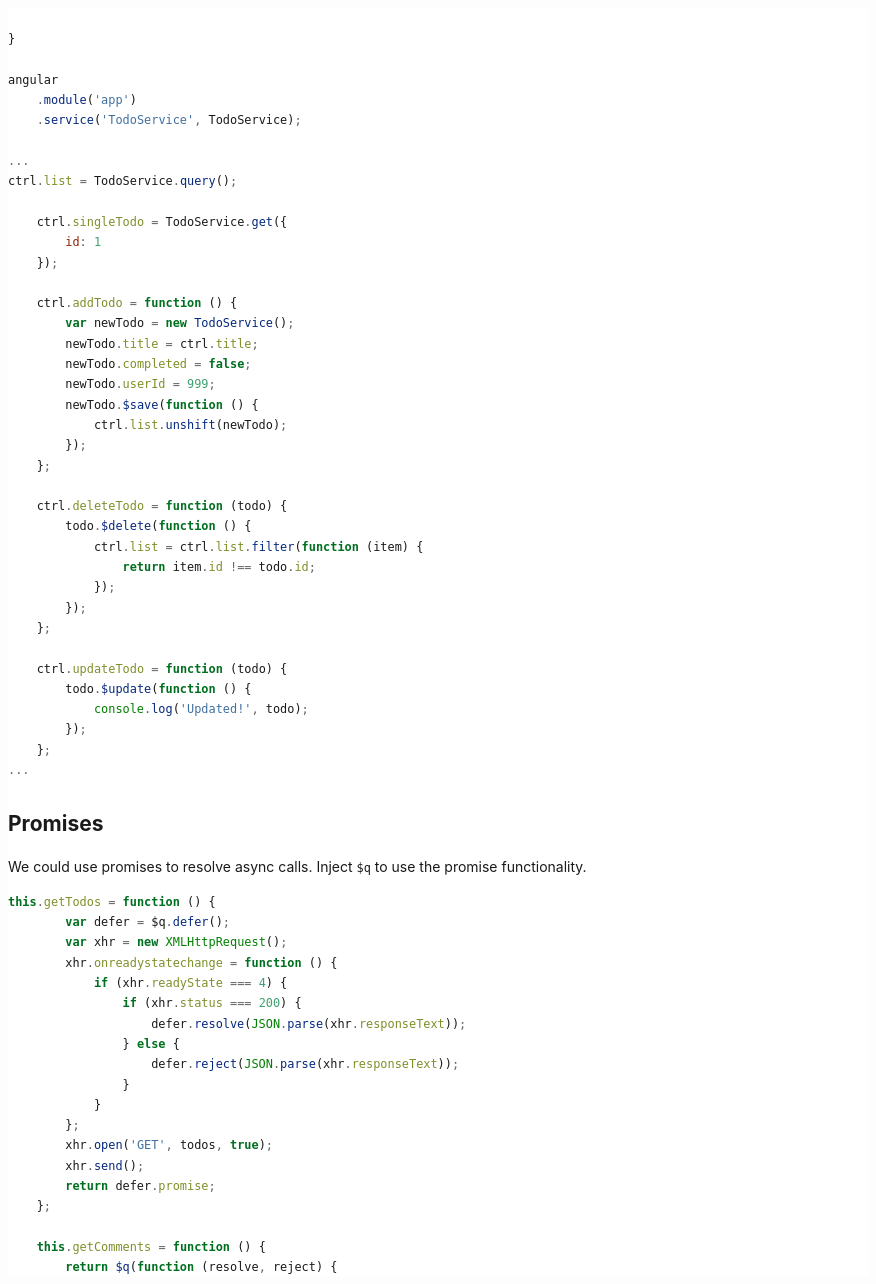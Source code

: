 ```javascript

}

angular
	.module('app')
	.service('TodoService', TodoService);

...
ctrl.list = TodoService.query();

	ctrl.singleTodo = TodoService.get({
		id: 1
	});

	ctrl.addTodo = function () {
		var newTodo = new TodoService();
		newTodo.title = ctrl.title;
		newTodo.completed = false;
		newTodo.userId = 999;
		newTodo.$save(function () {
			ctrl.list.unshift(newTodo);
		});
	};

	ctrl.deleteTodo = function (todo) {
		todo.$delete(function () {
			ctrl.list = ctrl.list.filter(function (item) {
				return item.id !== todo.id;
			});
		});
	};

	ctrl.updateTodo = function (todo) {
		todo.$update(function () {
			console.log('Updated!', todo);
		});
	};
...
```
## Promises
We could use promises to resolve async calls.
Inject `$q` to use the promise functionality.
```javascript
this.getTodos = function () {
		var defer = $q.defer();
		var xhr = new XMLHttpRequest();
		xhr.onreadystatechange = function () {
			if (xhr.readyState === 4) {
				if (xhr.status === 200) {
					defer.resolve(JSON.parse(xhr.responseText));
				} else {
					defer.reject(JSON.parse(xhr.responseText));
				}
			}
		};
		xhr.open('GET', todos, true);
		xhr.send();
		return defer.promise;
	};

	this.getComments = function () {
		return $q(function (resolve, reject) {
```